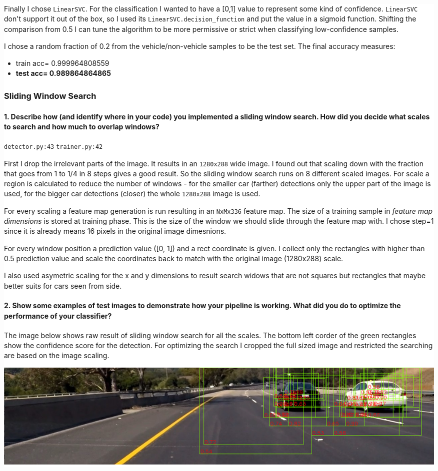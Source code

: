 Finally I chose `LinearSVC`. For the classification I wanted to have a [0,1] value to represent some kind of confidence. `LinearSVC` don't support it out of the box, so I used its `LinearSVC.decision_function` and put the value in a sigmoid function. Shifting the comparison from 0.5 I can tune the algorithm to be more permissive or strict when classifying low-confidence samples.

I chose a random fraction of 0.2 from the vehicle/non-vehicle samples to be the test set. The final accuracy measures:

* train acc= 0.999964808559
* **test acc= 0.989864864865**

### Sliding Window Search

#### 1. Describe how (and identify where in your code) you implemented a sliding window search.  How did you decide what scales to search and how much to overlap windows?

`detector.py:43`
`trainer.py:42`

First I drop the irrelevant parts of the image. It results in an `1280x288` wide image. I found out that scaling down with the fraction that goes from 1 to 1/4 in 8 steps gives a good result. So the sliding window search runs on 8 different scaled images. For scale a region is calculated to reduce the number of windows - for the smaller car (farther) detections only the upper part of the image is used, for the bigger car detections (closer) the whole `1280x288` image is used.

For every scaling a feature map generation is run resulting in an `NxMx336` feature map. The size of a training sample in *feature map dimensions* is stored at training phase. This is the size of the window we should slide through the feature map with. I chose step=1 since it is already means 16 pixels in the original image dimesnions.

For every window position a prediction value ([0, 1]) and a rect coordinate is given. I collect only the rectangles with higher than 0.5 prediction value and scale the coordinates back to match with the original image (1280x288) scale.

I also used asymetric scaling for the x and y dimensions to result search widows that are not squares but rectangles that maybe better suits for cars seen from side.

#### 2. Show some examples of test images to demonstrate how your pipeline is working.  What did you do to optimize the performance of your classifier?

The image below shows raw result of sliding window search for all the scales. The bottom left corder of the green rectangles show the confidence score for the detection. For optimizing the search I cropped the full sized image and restricted the searching are based on the image scaling.

![](assets/0000.png)
